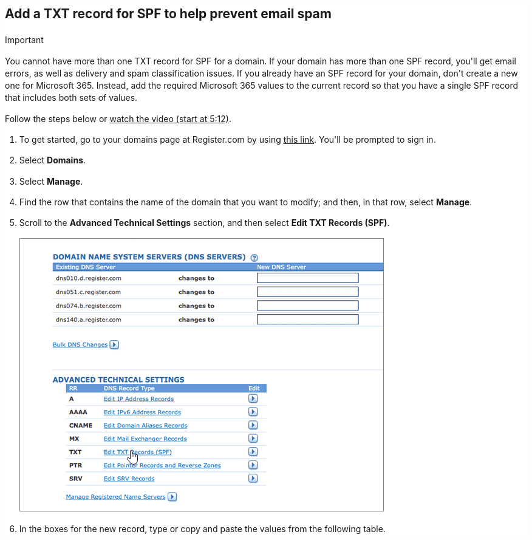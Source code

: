 ## Add a TXT record for SPF to help prevent email spam
<a name="BKMK_add_TXT"> </a>

> [!IMPORTANT]
> You cannot have more than one TXT record for SPF for a domain. If your domain has more than one SPF record, you'll get email errors, as well as delivery and spam classification issues. If you already have an SPF record for your domain, don't create a new one for Microsoft 365. Instead, add the required Microsoft 365 values to the current record so that you have a single SPF record that includes both sets of values.  
  
Follow the steps below or [watch the video (start at 5:12)](https://support.office.com/article/Video-Create-DNS-records-at-Register-com-for-Office-365-7448dd9e-c0e7-4d5e-a7e9-f0e4715433c4?ui=en-US&amp;rs=en-US&amp;ad=US).
  
1. To get started, go to your domains page at Register.com by using [this link](https://www.register.com/myaccount/). You'll be prompted to sign in.
    
2. Select **Domains**.
    
3. Select **Manage**.
    
4. Find the row that contains the name of the domain that you want to modify; and then, in that row, select **Manage**.
    
5. Scroll to the **Advanced Technical Settings** section, and then select **Edit TXT Records (SPF)**.
    
    ![Select Edit TXT Records (SPF)](../../media/c917577a-8b3a-4210-ab6e-776e84f926d0.png)
  
6. In the boxes for the new record, type or copy and paste the values from the following table.
    